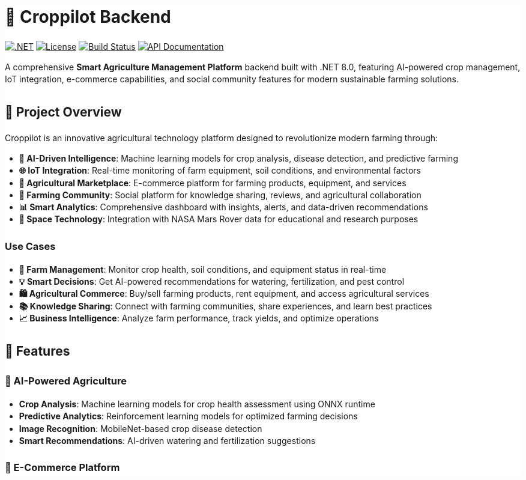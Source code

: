 # 🌱 Croppilot Backend

[![.NET](https://img.shields.io/badge/.NET-8.0-purple.svg)](https://dotnet.microsoft.com/)
[![License](https://img.shields.io/badge/license-MIT-blue.svg)](LICENSE)
[![Build Status](https://img.shields.io/badge/build-passing-brightgreen.svg)](https://github.com/Smart-Farming-Graduation-Project/Back-End)
[![API Documentation](https://img.shields.io/badge/API-Swagger-green.svg)](https://localhost:7000/swagger)

A comprehensive **Smart Agriculture Management Platform** backend built with .NET 8.0, featuring AI-powered crop management, IoT integration, e-commerce capabilities, and social community features for modern sustainable farming solutions.

## 🎯 Project Overview

Croppilot is an innovative agricultural technology platform designed to revolutionize modern farming through:

- **🤖 AI-Driven Intelligence**: Machine learning models for crop analysis, disease detection, and predictive farming
- **🌐 IoT Integration**: Real-time monitoring of farm equipment, soil conditions, and environmental factors
- **🛒 Agricultural Marketplace**: E-commerce platform for farming products, equipment, and services
- **👥 Farming Community**: Social platform for knowledge sharing, reviews, and agricultural collaboration
- **📊 Smart Analytics**: Comprehensive dashboard with insights, alerts, and data-driven recommendations
- **🚀 Space Technology**: Integration with NASA Mars Rover data for educational and research purposes

### Use Cases

- **🌾 Farm Management**: Monitor crop health, soil conditions, and equipment status in real-time
- **💡 Smart Decisions**: Get AI-powered recommendations for watering, fertilization, and pest control
- **🛍️ Agricultural Commerce**: Buy/sell farming products, rent equipment, and access agricultural services
- **📚 Knowledge Sharing**: Connect with farming communities, share experiences, and learn best practices
- **📈 Business Intelligence**: Analyze farm performance, track yields, and optimize operations

## 🚀 Features

### 🤖 AI-Powered Agriculture

- **Crop Analysis**: Machine learning models for crop health assessment using ONNX runtime
- **Predictive Analytics**: Reinforcement learning models for optimized farming decisions
- **Image Recognition**: MobileNet-based crop disease detection
- **Smart Recommendations**: AI-driven watering and fertilization suggestions

### 🛒 E-Commerce Platform

